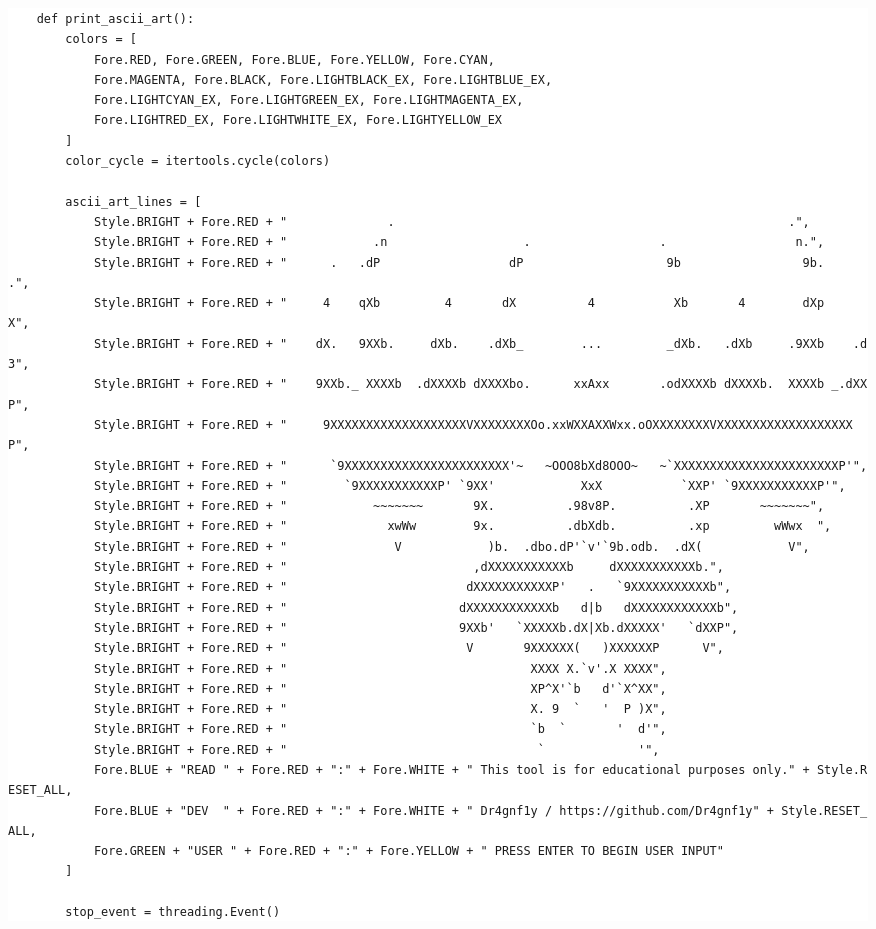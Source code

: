         def print_ascii_art():
            colors = [
                Fore.RED, Fore.GREEN, Fore.BLUE, Fore.YELLOW, Fore.CYAN,
                Fore.MAGENTA, Fore.BLACK, Fore.LIGHTBLACK_EX, Fore.LIGHTBLUE_EX,
                Fore.LIGHTCYAN_EX, Fore.LIGHTGREEN_EX, Fore.LIGHTMAGENTA_EX,
                Fore.LIGHTRED_EX, Fore.LIGHTWHITE_EX, Fore.LIGHTYELLOW_EX
            ]
            color_cycle = itertools.cycle(colors)

            ascii_art_lines = [
                Style.BRIGHT + Fore.RED + "              .                                                       .",
                Style.BRIGHT + Fore.RED + "            .n                   .                  .                  n.",
                Style.BRIGHT + Fore.RED + "      .   .dP                  dP                    9b                 9b.    .",
                Style.BRIGHT + Fore.RED + "     4    qXb         4       dX          4           Xb       4        dXp     X",
                Style.BRIGHT + Fore.RED + "    dX.   9XXb.     dXb.    .dXb_        ...         _dXb.   .dXb     .9XXb    .d3",
                Style.BRIGHT + Fore.RED + "    9XXb._ XXXXb  .dXXXXb dXXXXbo.      xxAxx       .odXXXXb dXXXXb.  XXXXb _.dXXP",
                Style.BRIGHT + Fore.RED + "     9XXXXXXXXXXXXXXXXXXXVXXXXXXXXOo.xxWXXAXXWxx.oOXXXXXXXXVXXXXXXXXXXXXXXXXXXXP",
                Style.BRIGHT + Fore.RED + "      `9XXXXXXXXXXXXXXXXXXXXXXX'~   ~OOO8bXd8OOO~   ~`XXXXXXXXXXXXXXXXXXXXXXXP'",
                Style.BRIGHT + Fore.RED + "        `9XXXXXXXXXXXP' `9XX'            XxX           `XXP' `9XXXXXXXXXXXP'",
                Style.BRIGHT + Fore.RED + "            ~~~~~~~       9X.          .98v8P.          .XP       ~~~~~~~",
                Style.BRIGHT + Fore.RED + "              xwWw        9x.          .dbXdb.          .xp         wWwx  ",
                Style.BRIGHT + Fore.RED + "               V            )b.  .dbo.dP'`v'`9b.odb.  .dX(            V",
                Style.BRIGHT + Fore.RED + "                          ,dXXXXXXXXXXXb     dXXXXXXXXXXXb.",
                Style.BRIGHT + Fore.RED + "                         dXXXXXXXXXXXP'   .   `9XXXXXXXXXXXb",
                Style.BRIGHT + Fore.RED + "                        dXXXXXXXXXXXXb   d|b   dXXXXXXXXXXXXb",
                Style.BRIGHT + Fore.RED + "                        9XXb'   `XXXXXb.dX|Xb.dXXXXX'   `dXXP",
                Style.BRIGHT + Fore.RED + "                         V       9XXXXXX(   )XXXXXXP      V",
                Style.BRIGHT + Fore.RED + "                                  XXXX X.`v'.X XXXX",
                Style.BRIGHT + Fore.RED + "                                  XP^X'`b   d'`X^XX",
                Style.BRIGHT + Fore.RED + "                                  X. 9  `   '  P )X",
                Style.BRIGHT + Fore.RED + "                                  `b  `       '  d'",
                Style.BRIGHT + Fore.RED + "                                   `             '",
                Fore.BLUE + "READ " + Fore.RED + ":" + Fore.WHITE + " This tool is for educational purposes only." + Style.RESET_ALL,
                Fore.BLUE + "DEV  " + Fore.RED + ":" + Fore.WHITE + " Dr4gnf1y / https://github.com/Dr4gnf1y" + Style.RESET_ALL,
                Fore.GREEN + "USER " + Fore.RED + ":" + Fore.YELLOW + " PRESS ENTER TO BEGIN USER INPUT"
            ]

            stop_event = threading.Event()
